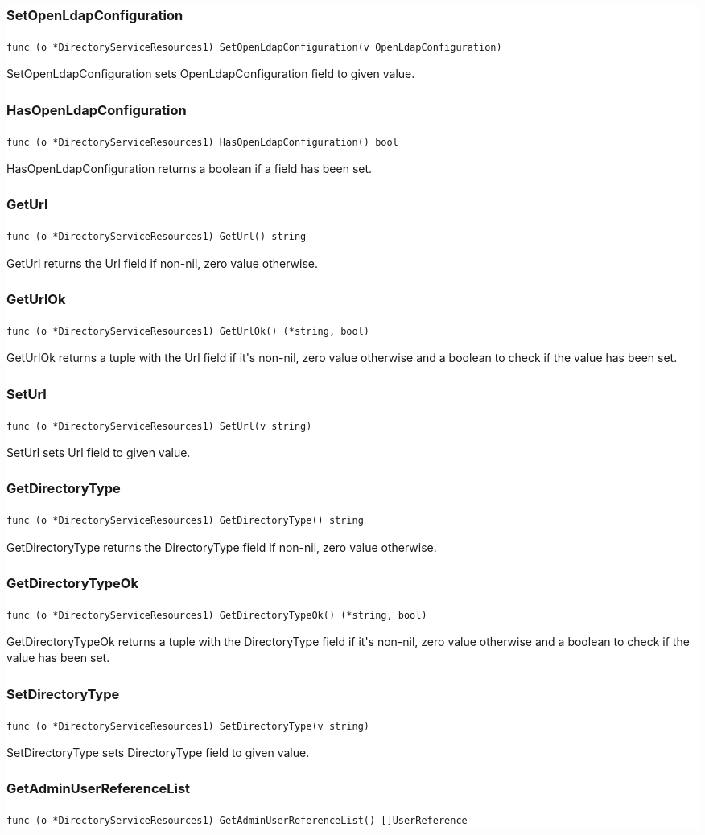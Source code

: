 ### SetOpenLdapConfiguration

`func (o *DirectoryServiceResources1) SetOpenLdapConfiguration(v OpenLdapConfiguration)`

SetOpenLdapConfiguration sets OpenLdapConfiguration field to given value.

### HasOpenLdapConfiguration

`func (o *DirectoryServiceResources1) HasOpenLdapConfiguration() bool`

HasOpenLdapConfiguration returns a boolean if a field has been set.

### GetUrl

`func (o *DirectoryServiceResources1) GetUrl() string`

GetUrl returns the Url field if non-nil, zero value otherwise.

### GetUrlOk

`func (o *DirectoryServiceResources1) GetUrlOk() (*string, bool)`

GetUrlOk returns a tuple with the Url field if it's non-nil, zero value otherwise
and a boolean to check if the value has been set.

### SetUrl

`func (o *DirectoryServiceResources1) SetUrl(v string)`

SetUrl sets Url field to given value.


### GetDirectoryType

`func (o *DirectoryServiceResources1) GetDirectoryType() string`

GetDirectoryType returns the DirectoryType field if non-nil, zero value otherwise.

### GetDirectoryTypeOk

`func (o *DirectoryServiceResources1) GetDirectoryTypeOk() (*string, bool)`

GetDirectoryTypeOk returns a tuple with the DirectoryType field if it's non-nil, zero value otherwise
and a boolean to check if the value has been set.

### SetDirectoryType

`func (o *DirectoryServiceResources1) SetDirectoryType(v string)`

SetDirectoryType sets DirectoryType field to given value.


### GetAdminUserReferenceList

`func (o *DirectoryServiceResources1) GetAdminUserReferenceList() []UserReference`

